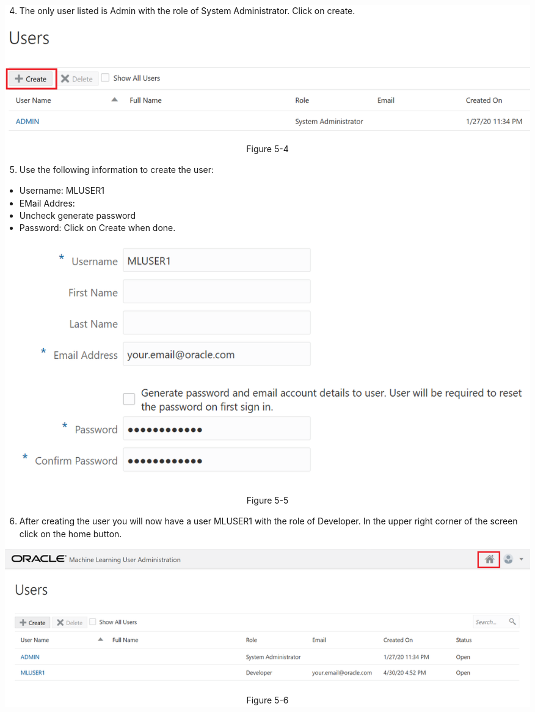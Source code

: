 4. The only user listed is Admin with the role of System Administrator. Click on create.

![](media/oml_users1.png)
<p align="center">Figure 5-4</p>

5. Use the following information to create the user:
- Username: MLUSER1
- EMail Addres: <your work email address>
- Uncheck generate password
- Password: <any password you will remember>
Click on Create when done.

![](media/oml_user_create.png)
<p align="center">Figure 5-5</p>

6. After creating the user you will now have a user MLUSER1 with the role of Developer. In the upper right corner of the screen click on the home button.

![](media/oml_users3.png)
<p align="center">Figure 5-6</p>
